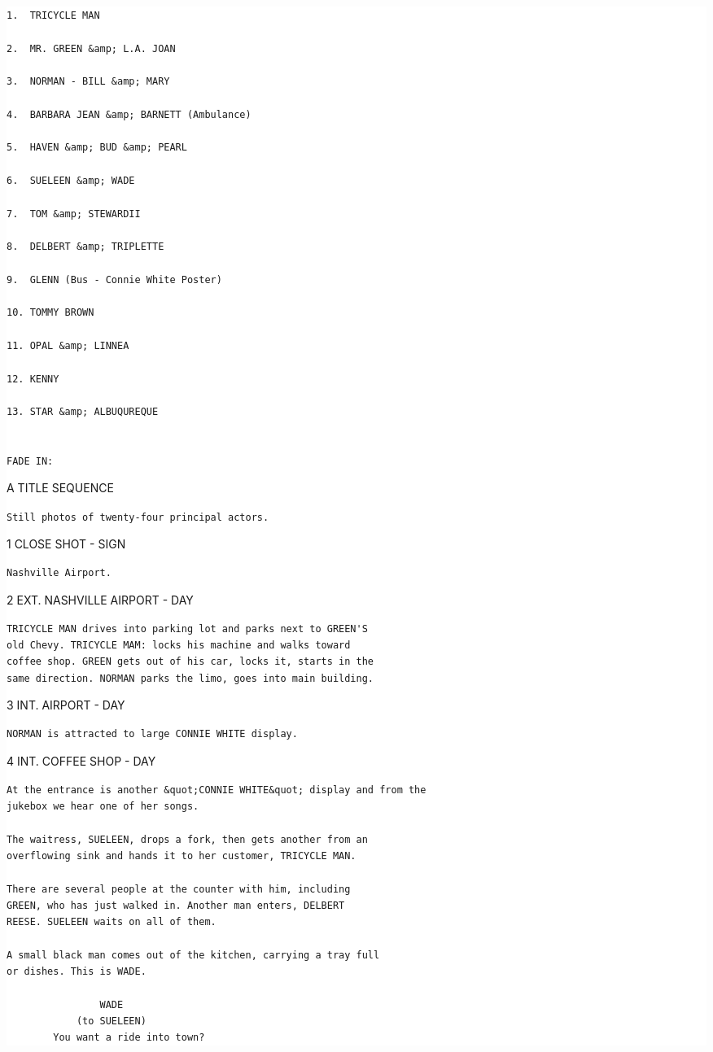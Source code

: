 	1.	TRICYCLE MAN

	2.	MR. GREEN &amp; L.A. JOAN

	3.	NORMAN - BILL &amp; MARY

	4.	BARBARA JEAN &amp; BARNETT (Ambulance)

	5.	HAVEN &amp; BUD &amp; PEARL

	6.	SUELEEN &amp; WADE

	7.	TOM &amp; STEWARDII

	8.	DELBERT &amp; TRIPLETTE

	9.	GLENN (Bus - Connie White Poster)

	10.	TOMMY BROWN

	11.	OPAL &amp; LINNEA

	12.	KENNY

	13.	STAR &amp; ALBUQUREQUE


	FADE IN:

A	TITLE SEQUENCE

	Still photos of twenty-four principal actors.

1	CLOSE SHOT - SIGN

	Nashville Airport.

2	EXT. NASHVILLE AIRPORT - DAY

	TRICYCLE MAN drives into parking lot and parks next to GREEN'S 
	old Chevy. TRICYCLE MAM: locks his machine and walks toward 
	coffee shop. GREEN gets out of his car, locks it, starts in the 
	same direction. NORMAN parks the limo, goes into main building.

3	INT. AIRPORT - DAY

	NORMAN is attracted to large CONNIE WHITE display.

4	INT. COFFEE SHOP - DAY

	At the entrance is another &quot;CONNIE WHITE&quot; display and from the 
	jukebox we hear one of her songs.

	The waitress, SUELEEN, drops a fork, then gets another from an 
	overflowing sink and hands it to her customer, TRICYCLE MAN.

	There are several people at the counter with him, including 
	GREEN, who has just walked in. Another man enters, DELBERT 
	REESE. SUELEEN waits on all of them.

	A small black man comes out of the kitchen, carrying a tray full 
	or dishes. This is WADE.

					WADE
				(to SUELEEN)
			You want a ride into town?
